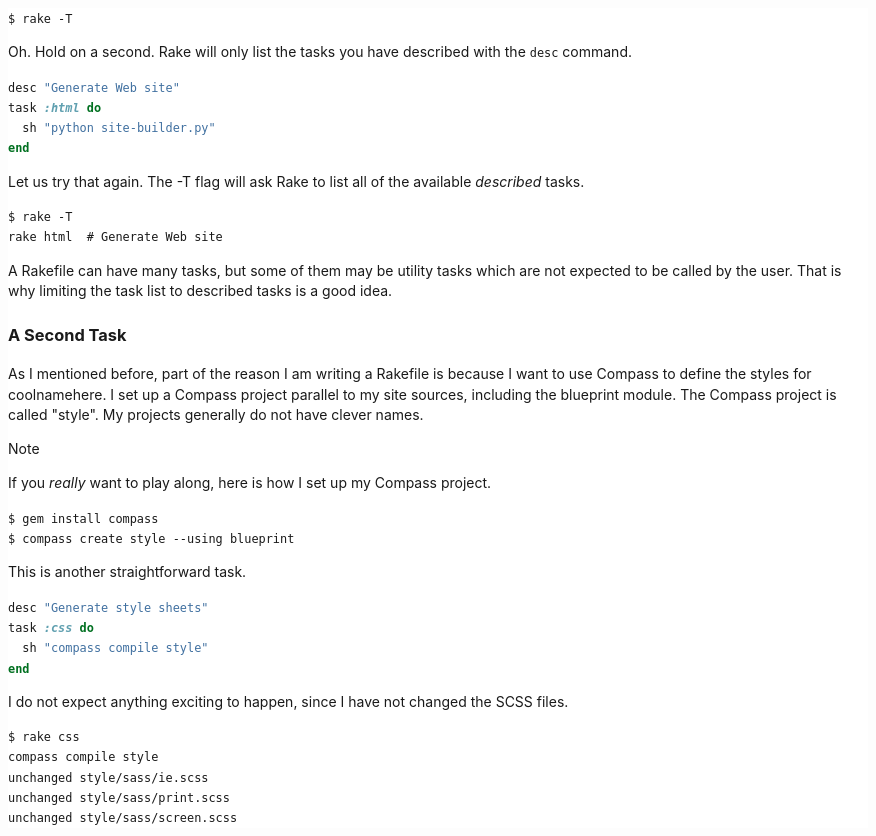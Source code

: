     $ rake -T

Oh. Hold on a second. Rake will only list the tasks you have described
with the `desc` command.

``` ruby
desc "Generate Web site"
task :html do
  sh "python site-builder.py"
end
```

Let us try that again. The -T flag will ask Rake to list all of the
available *described* tasks.

    $ rake -T
    rake html  # Generate Web site

A Rakefile can have many tasks, but some of them may be
utility tasks which are not expected to be called by the user. That is
why limiting the task list to described tasks is a good idea.

### A Second Task

As I mentioned before, part of the reason I am writing a Rakefile is
because I want to use Compass to define the styles for coolnamehere. I
set up a Compass project parallel to my site sources, including the
blueprint module. The Compass project is called "style". My projects
generally do not have clever names.

<aside class="admonition note">
<p class="admonition-title">Note</p>

If you *really* want to play along, here is how I set up my Compass
project.


    $ gem install compass
    $ compass create style --using blueprint

</aside>

This is another straightforward task.

``` ruby
desc "Generate style sheets"
task :css do
  sh "compass compile style"
end
```

I do not expect anything exciting to happen, since I have not changed
the SCSS files.

    $ rake css
    compass compile style
    unchanged style/sass/ie.scss
    unchanged style/sass/print.scss
    unchanged style/sass/screen.scss
